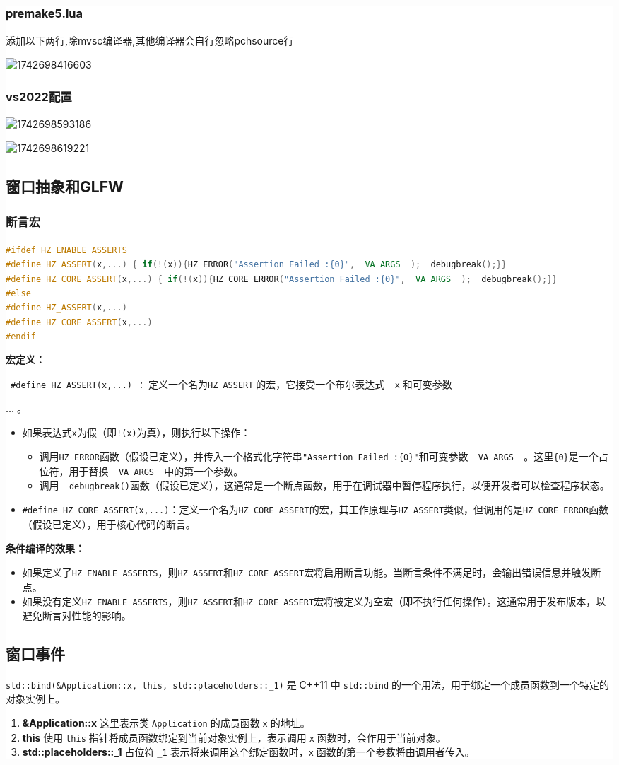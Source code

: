 

### premake5.lua

添加以下两行,除mvsc编译器,其他编译器会自行忽略pchsource行

![1742698416603](C:\Users\1207\AppData\Roaming\Typora\typora-user-images\1742698416603.png)

### vs2022配置

![1742698593186](C:\Users\1207\AppData\Roaming\Typora\typora-user-images\1742698593186.png)

![1742698619221](C:\Users\1207\AppData\Roaming\Typora\typora-user-images\1742698619221.png)

## 窗口抽象和GLFW

### 断言宏

```c++
#ifdef HZ_ENABLE_ASSERTS
#define HZ_ASSERT(x,...) { if(!(x)){HZ_ERROR("Assertion Failed :{0}",__VA_ARGS__);__debugbreak();}}
#define HZ_CORE_ASSERT(x,...) { if(!(x)){HZ_CORE_ERROR("Assertion Failed :{0}",__VA_ARGS__);__debugbreak();}}
#else
#define HZ_ASSERT(x,...) 
#define HZ_CORE_ASSERT(x,...) 
#endif
```

**宏定义：**

 ` #define HZ_ASSERT(x,...) ：` 定义一个名为`HZ_ASSERT`  的宏，它接受一个布尔表达式`  x`  和可变参数

  ...  。

  - 如果表达式`x`为假（即`!(x)`为真），则执行以下操作：

    - 调用`HZ_ERROR`函数（假设已定义），并传入一个格式化字符串`"Assertion Failed :{0}"`和可变参数`__VA_ARGS__`。这里`{0}`是一个占位符，用于替换`__VA_ARGS__`中的第一个参数。
    - 调用`__debugbreak()`函数（假设已定义），这通常是一个断点函数，用于在调试器中暂停程序执行，以便开发者可以检查程序状态。

- `#define HZ_CORE_ASSERT(x,...)`：定义一个名为`HZ_CORE_ASSERT`的宏，其工作原理与`HZ_ASSERT`类似，但调用的是`HZ_CORE_ERROR`函数（假设已定义），用于核心代码的断言。

**条件编译的效果：**

- 如果定义了`HZ_ENABLE_ASSERTS`，则`HZ_ASSERT`和`HZ_CORE_ASSERT`宏将启用断言功能。当断言条件不满足时，会输出错误信息并触发断点。
- 如果没有定义`HZ_ENABLE_ASSERTS`，则`HZ_ASSERT`和`HZ_CORE_ASSERT`宏将被定义为空宏（即不执行任何操作）。这通常用于发布版本，以避免断言对性能的影响。

## 窗口事件

`std::bind(&Application::x, this, std::placeholders::_1)` 是 C++11 中 `std::bind` 的一个用法，用于绑定一个成员函数到一个特定的对象实例上。

1. **&Application::x**
   这里表示类 `Application` 的成员函数 `x` 的地址。
2. **this**
   使用 `this` 指针将成员函数绑定到当前对象实例上，表示调用 `x` 函数时，会作用于当前对象。
3. **std::placeholders::_1**
   占位符 `_1` 表示将来调用这个绑定函数时，`x` 函数的第一个参数将由调用者传入。
